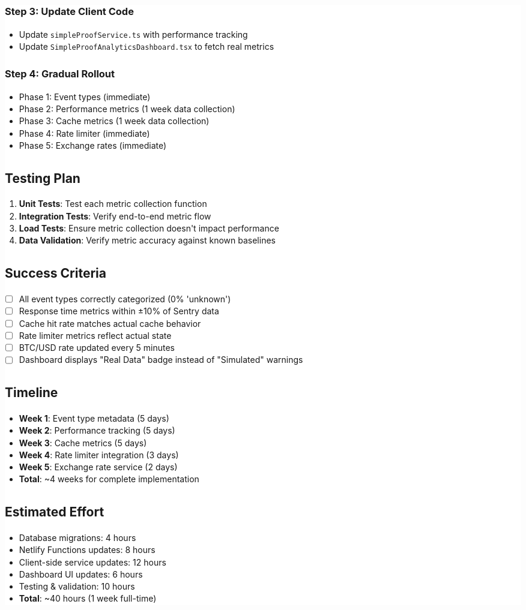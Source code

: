 ### Step 3: Update Client Code
- Update `simpleProofService.ts` with performance tracking
- Update `SimpleProofAnalyticsDashboard.tsx` to fetch real metrics

### Step 4: Gradual Rollout
- Phase 1: Event types (immediate)
- Phase 2: Performance metrics (1 week data collection)
- Phase 3: Cache metrics (1 week data collection)
- Phase 4: Rate limiter (immediate)
- Phase 5: Exchange rates (immediate)

## Testing Plan

1. **Unit Tests**: Test each metric collection function
2. **Integration Tests**: Verify end-to-end metric flow
3. **Load Tests**: Ensure metric collection doesn't impact performance
4. **Data Validation**: Verify metric accuracy against known baselines

## Success Criteria

- [ ] All event types correctly categorized (0% 'unknown')
- [ ] Response time metrics within ±10% of Sentry data
- [ ] Cache hit rate matches actual cache behavior
- [ ] Rate limiter metrics reflect actual state
- [ ] BTC/USD rate updated every 5 minutes
- [ ] Dashboard displays "Real Data" badge instead of "Simulated" warnings

## Timeline

- **Week 1**: Event type metadata (5 days)
- **Week 2**: Performance tracking (5 days)
- **Week 3**: Cache metrics (5 days)
- **Week 4**: Rate limiter integration (3 days)
- **Week 5**: Exchange rate service (2 days)
- **Total**: ~4 weeks for complete implementation

## Estimated Effort

- Database migrations: 4 hours
- Netlify Functions updates: 8 hours
- Client-side service updates: 12 hours
- Dashboard UI updates: 6 hours
- Testing & validation: 10 hours
- **Total**: ~40 hours (1 week full-time)

